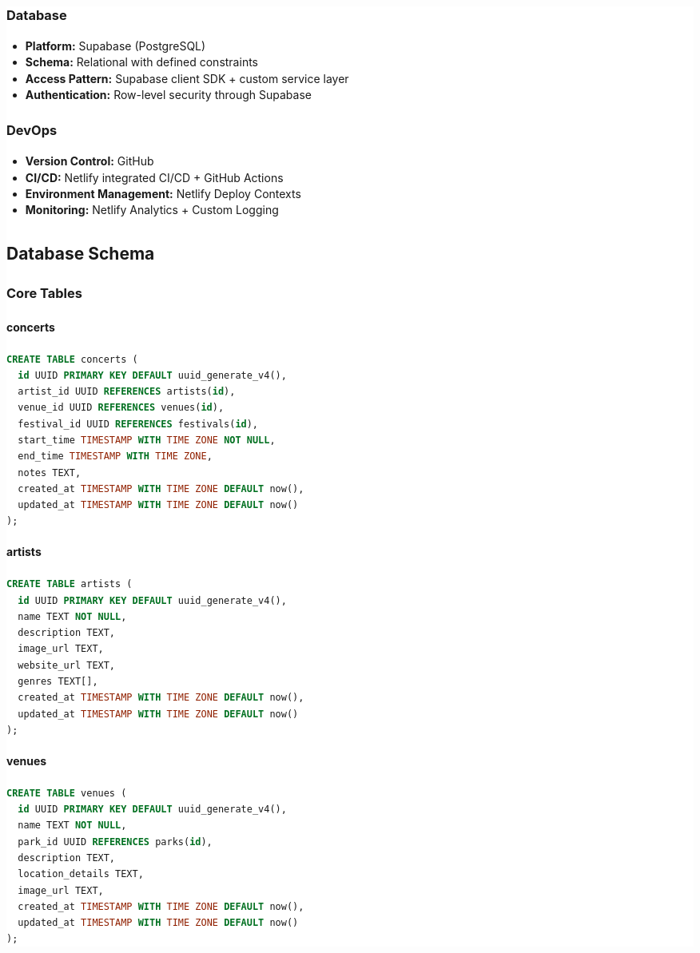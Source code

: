 ### Database
- **Platform:** Supabase (PostgreSQL)
- **Schema:** Relational with defined constraints
- **Access Pattern:** Supabase client SDK + custom service layer
- **Authentication:** Row-level security through Supabase

### DevOps
- **Version Control:** GitHub
- **CI/CD:** Netlify integrated CI/CD + GitHub Actions
- **Environment Management:** Netlify Deploy Contexts
- **Monitoring:** Netlify Analytics + Custom Logging

## Database Schema

### Core Tables

#### concerts
```sql
CREATE TABLE concerts (
  id UUID PRIMARY KEY DEFAULT uuid_generate_v4(),
  artist_id UUID REFERENCES artists(id),
  venue_id UUID REFERENCES venues(id),
  festival_id UUID REFERENCES festivals(id),
  start_time TIMESTAMP WITH TIME ZONE NOT NULL,
  end_time TIMESTAMP WITH TIME ZONE,
  notes TEXT,
  created_at TIMESTAMP WITH TIME ZONE DEFAULT now(),
  updated_at TIMESTAMP WITH TIME ZONE DEFAULT now()
);
```

#### artists
```sql
CREATE TABLE artists (
  id UUID PRIMARY KEY DEFAULT uuid_generate_v4(),
  name TEXT NOT NULL,
  description TEXT,
  image_url TEXT,
  website_url TEXT,
  genres TEXT[],
  created_at TIMESTAMP WITH TIME ZONE DEFAULT now(),
  updated_at TIMESTAMP WITH TIME ZONE DEFAULT now()
);
```

#### venues
```sql
CREATE TABLE venues (
  id UUID PRIMARY KEY DEFAULT uuid_generate_v4(),
  name TEXT NOT NULL,
  park_id UUID REFERENCES parks(id),
  description TEXT,
  location_details TEXT,
  image_url TEXT,
  created_at TIMESTAMP WITH TIME ZONE DEFAULT now(),
  updated_at TIMESTAMP WITH TIME ZONE DEFAULT now()
);
```

